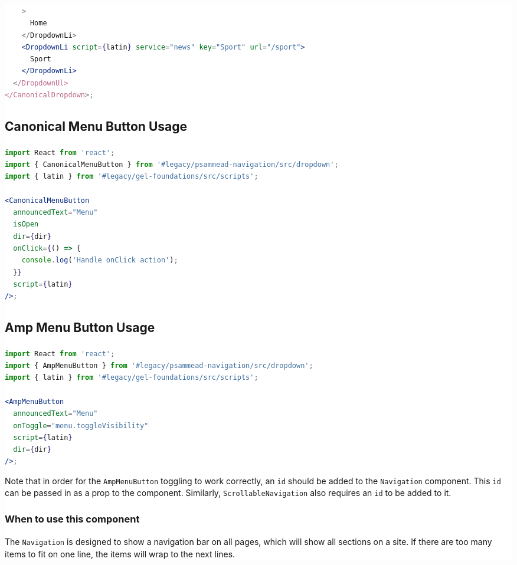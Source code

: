 ```jsx
    >
      Home
    </DropdownLi>
    <DropdownLi script={latin} service="news" key="Sport" url="/sport">
      Sport
    </DropdownLi>
  </DropdownUl>
</CanonicalDropdown>;
```

## Canonical Menu Button Usage

```jsx
import React from 'react';
import { CanonicalMenuButton } from '#legacy/psammead-navigation/src/dropdown';
import { latin } from '#legacy/gel-foundations/src/scripts';

<CanonicalMenuButton
  announcedText="Menu"
  isOpen
  dir={dir}
  onClick={() => {
    console.log('Handle onClick action');
  }}
  script={latin}
/>;
```

## Amp Menu Button Usage

```jsx
import React from 'react';
import { AmpMenuButton } from '#legacy/psammead-navigation/src/dropdown';
import { latin } from '#legacy/gel-foundations/src/scripts';

<AmpMenuButton
  announcedText="Menu"
  onToggle="menu.toggleVisibility"
  script={latin}
  dir={dir}
/>;
```

Note that in order for the `AmpMenuButton` toggling to work correctly, an `id` should be added to the `Navigation` component. This `id` can be passed in as a prop to the component. Similarly, `ScrollableNavigation` also requires an `id` to be added to it.

### When to use this component

The `Navigation` is designed to show a navigation bar on all pages, which will show all sections on a site. If there are too many items to fit on one line, the items will wrap to the next lines.
